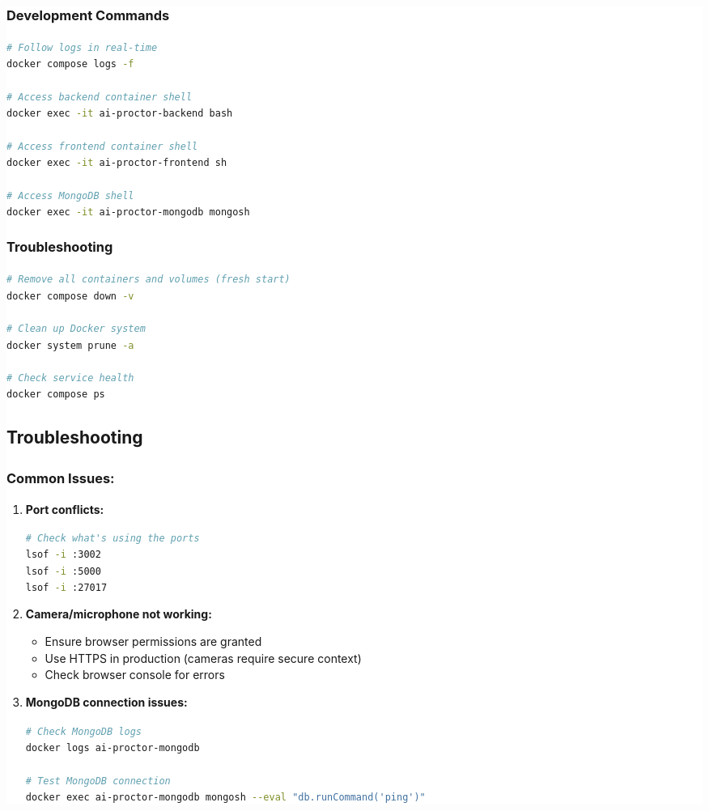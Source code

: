 ### Development Commands
```bash
# Follow logs in real-time
docker compose logs -f

# Access backend container shell
docker exec -it ai-proctor-backend bash

# Access frontend container shell
docker exec -it ai-proctor-frontend sh

# Access MongoDB shell
docker exec -it ai-proctor-mongodb mongosh
```

### Troubleshooting
```bash
# Remove all containers and volumes (fresh start)
docker compose down -v

# Clean up Docker system
docker system prune -a

# Check service health
docker compose ps
```

## Troubleshooting

### Common Issues:

1. **Port conflicts:**
   ```bash
   # Check what's using the ports
   lsof -i :3002
   lsof -i :5000
   lsof -i :27017
   ```

2. **Camera/microphone not working:**
   - Ensure browser permissions are granted
   - Use HTTPS in production (cameras require secure context)
   - Check browser console for errors

3. **MongoDB connection issues:**
   ```bash
   # Check MongoDB logs
   docker logs ai-proctor-mongodb
   
   # Test MongoDB connection
   docker exec ai-proctor-mongodb mongosh --eval "db.runCommand('ping')"
   ```
